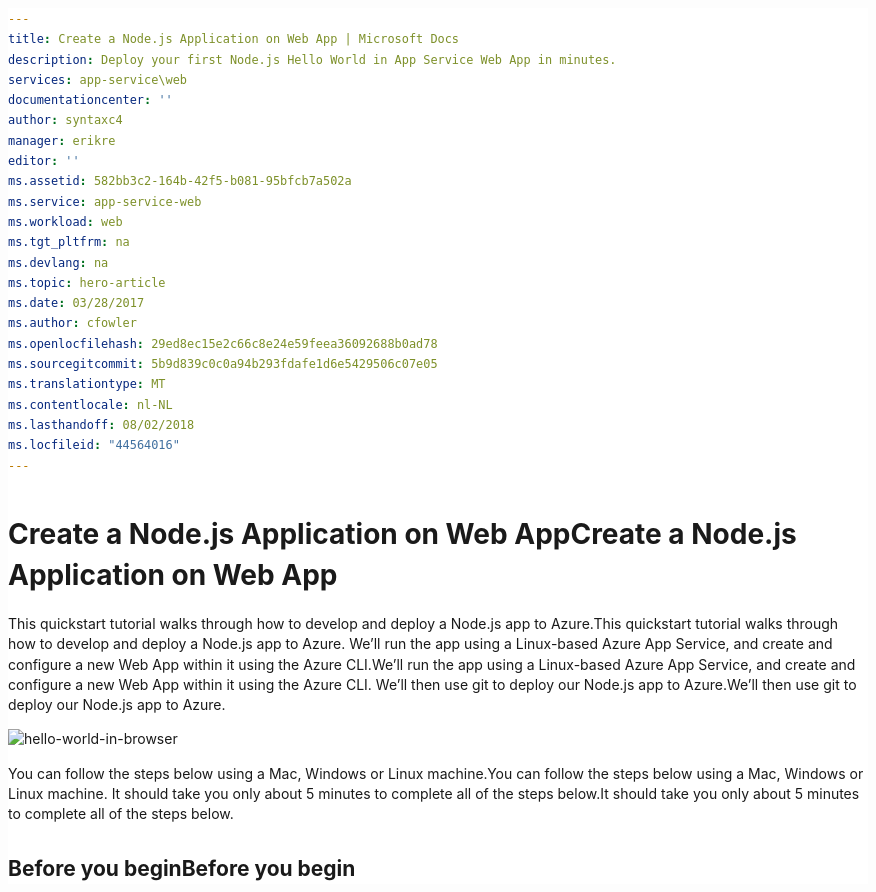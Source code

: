```yaml
---
title: Create a Node.js Application on Web App | Microsoft Docs
description: Deploy your first Node.js Hello World in App Service Web App in minutes.
services: app-service\web
documentationcenter: ''
author: syntaxc4
manager: erikre
editor: ''
ms.assetid: 582bb3c2-164b-42f5-b081-95bfcb7a502a
ms.service: app-service-web
ms.workload: web
ms.tgt_pltfrm: na
ms.devlang: na
ms.topic: hero-article
ms.date: 03/28/2017
ms.author: cfowler
ms.openlocfilehash: 29ed8ec15e2c66c8e24e59feea36092688b0ad78
ms.sourcegitcommit: 5b9d839c0c0a94b293fdafe1d6e5429506c07e05
ms.translationtype: MT
ms.contentlocale: nl-NL
ms.lasthandoff: 08/02/2018
ms.locfileid: "44564016"
---
```

# <a name="create-a-nodejs-application-on-web-app"></a><span data-ttu-id="f1243-103">Create a Node.js Application on Web App</span><span class="sxs-lookup"><span data-stu-id="f1243-103">Create a Node.js Application on Web App</span></span>

<span data-ttu-id="f1243-104">This quickstart tutorial walks through how to develop and deploy a Node.js app to Azure.</span><span class="sxs-lookup"><span data-stu-id="f1243-104">This quickstart tutorial walks through how to develop and deploy a Node.js app to Azure.</span></span> <span data-ttu-id="f1243-105">We’ll run the app using a Linux-based Azure App Service, and create and configure a new Web App within it using the Azure CLI.</span><span class="sxs-lookup"><span data-stu-id="f1243-105">We’ll run the app using a Linux-based Azure App Service, and create and configure a new Web App within it using the Azure CLI.</span></span> <span data-ttu-id="f1243-106">We’ll then use git to deploy our Node.js app to Azure.</span><span class="sxs-lookup"><span data-stu-id="f1243-106">We’ll then use git to deploy our Node.js app to Azure.</span></span>

![hello-world-in-browser](https://docstestmedia1.blob.core.windows.net/azure-media/articles/app-service-web/https://docstestmedia1.blob.core.windows.net/azure-media/articles/app-service-web/media/app-service-web-get-started-nodejs-poc/hello-world-in-browser.png)

<span data-ttu-id="f1243-108">You can follow the steps below using a Mac, Windows or Linux machine.</span><span class="sxs-lookup"><span data-stu-id="f1243-108">You can follow the steps below using a Mac, Windows or Linux machine.</span></span> <span data-ttu-id="f1243-109">It should take you only about 5 minutes to complete all of the steps below.</span><span class="sxs-lookup"><span data-stu-id="f1243-109">It should take you only about 5 minutes to complete all of the steps below.</span></span>

## <a name="before-you-begin"></a><span data-ttu-id="f1243-110">Before you begin</span><span class="sxs-lookup"><span data-stu-id="f1243-110">Before you begin</span></span>
